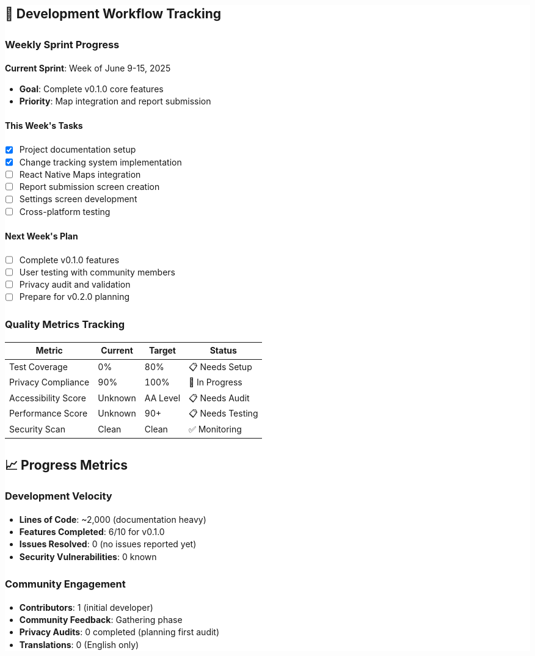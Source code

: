 ## 🔄 Development Workflow Tracking

### Weekly Sprint Progress

**Current Sprint**: Week of June 9-15, 2025

- **Goal**: Complete v0.1.0 core features
- **Priority**: Map integration and report submission

#### This Week's Tasks

- [x] Project documentation setup
- [x] Change tracking system implementation
- [ ] React Native Maps integration
- [ ] Report submission screen creation
- [ ] Settings screen development
- [ ] Cross-platform testing

#### Next Week's Plan

- [ ] Complete v0.1.0 features
- [ ] User testing with community members
- [ ] Privacy audit and validation
- [ ] Prepare for v0.2.0 planning

### Quality Metrics Tracking

| Metric | Current | Target | Status |
|--------|---------|--------|--------|
| Test Coverage | 0% | 80% | 📋 Needs Setup |
| Privacy Compliance | 90% | 100% | 🚧 In Progress |
| Accessibility Score | Unknown | AA Level | 📋 Needs Audit |
| Performance Score | Unknown | 90+ | 📋 Needs Testing |
| Security Scan | Clean | Clean | ✅ Monitoring |

## 📈 Progress Metrics

### Development Velocity

- **Lines of Code**: ~2,000 (documentation heavy)
- **Features Completed**: 6/10 for v0.1.0
- **Issues Resolved**: 0 (no issues reported yet)
- **Security Vulnerabilities**: 0 known

### Community Engagement

- **Contributors**: 1 (initial developer)
- **Community Feedback**: Gathering phase
- **Privacy Audits**: 0 completed (planning first audit)
- **Translations**: 0 (English only)
